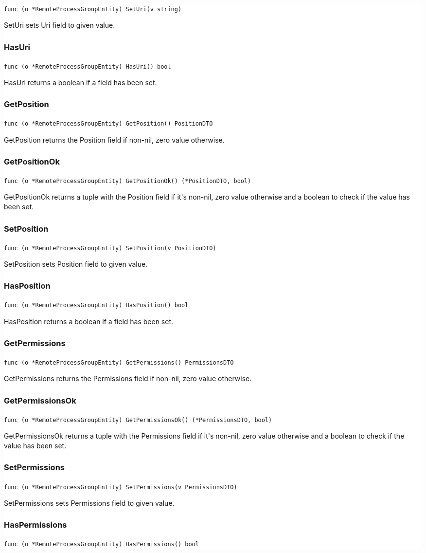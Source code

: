 `func (o *RemoteProcessGroupEntity) SetUri(v string)`

SetUri sets Uri field to given value.

### HasUri

`func (o *RemoteProcessGroupEntity) HasUri() bool`

HasUri returns a boolean if a field has been set.

### GetPosition

`func (o *RemoteProcessGroupEntity) GetPosition() PositionDTO`

GetPosition returns the Position field if non-nil, zero value otherwise.

### GetPositionOk

`func (o *RemoteProcessGroupEntity) GetPositionOk() (*PositionDTO, bool)`

GetPositionOk returns a tuple with the Position field if it's non-nil, zero value otherwise
and a boolean to check if the value has been set.

### SetPosition

`func (o *RemoteProcessGroupEntity) SetPosition(v PositionDTO)`

SetPosition sets Position field to given value.

### HasPosition

`func (o *RemoteProcessGroupEntity) HasPosition() bool`

HasPosition returns a boolean if a field has been set.

### GetPermissions

`func (o *RemoteProcessGroupEntity) GetPermissions() PermissionsDTO`

GetPermissions returns the Permissions field if non-nil, zero value otherwise.

### GetPermissionsOk

`func (o *RemoteProcessGroupEntity) GetPermissionsOk() (*PermissionsDTO, bool)`

GetPermissionsOk returns a tuple with the Permissions field if it's non-nil, zero value otherwise
and a boolean to check if the value has been set.

### SetPermissions

`func (o *RemoteProcessGroupEntity) SetPermissions(v PermissionsDTO)`

SetPermissions sets Permissions field to given value.

### HasPermissions

`func (o *RemoteProcessGroupEntity) HasPermissions() bool`
